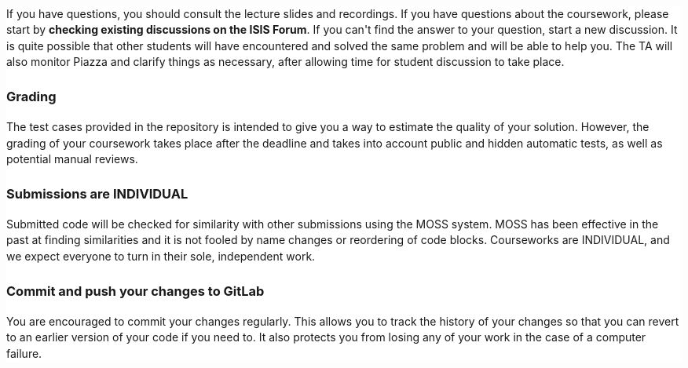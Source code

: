 If you have questions, you should consult the lecture slides and recordings. If you have questions about the coursework, please start by **checking existing discussions on the ISIS Forum**. If you can't find the answer to your question, start a new discussion. It is quite possible that other students will have encountered and solved the same problem and will be able to help you. The TA will also monitor Piazza and clarify things as necessary, after allowing time for student discussion to take place.


### Grading
The test cases provided in the repository is intended to give you a way to estimate the quality of your solution.
However, the grading of your coursework takes place after the deadline and takes into account public and hidden automatic tests, as well as potential manual reviews.

### Submissions are INDIVIDUAL
Submitted code will be checked for similarity with other submissions using the MOSS system. MOSS has been effective in the past at finding similarities and it is not fooled by name changes or reordering of code blocks. Courseworks are INDIVIDUAL, and we expect everyone to turn in their sole, independent work.

###  Commit and push your changes to GitLab

You are encouraged to commit your changes regularly.
This allows you to track the history of your changes so that you can revert to an earlier version of your code if you need to.
It also protects you from losing any of your work in the case of a computer failure.
